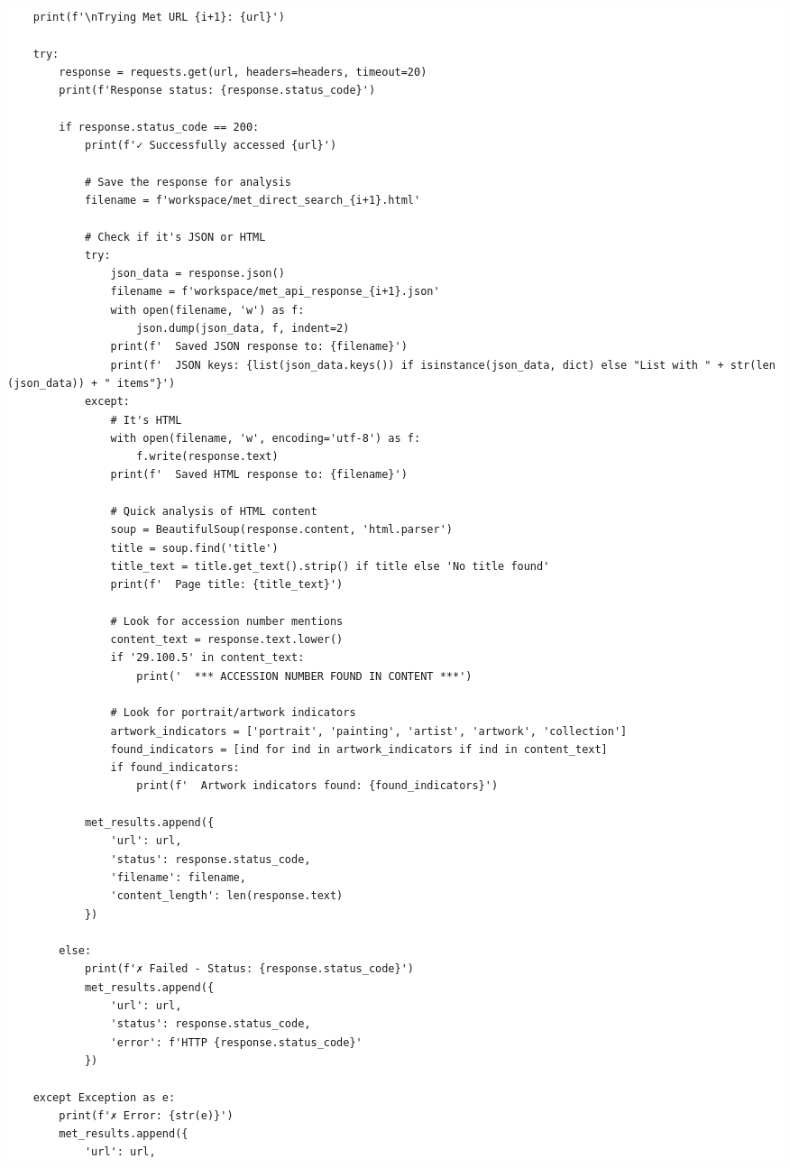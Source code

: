 ```
    print(f'\nTrying Met URL {i+1}: {url}')
    
    try:
        response = requests.get(url, headers=headers, timeout=20)
        print(f'Response status: {response.status_code}')
        
        if response.status_code == 200:
            print(f'✓ Successfully accessed {url}')
            
            # Save the response for analysis
            filename = f'workspace/met_direct_search_{i+1}.html'
            
            # Check if it's JSON or HTML
            try:
                json_data = response.json()
                filename = f'workspace/met_api_response_{i+1}.json'
                with open(filename, 'w') as f:
                    json.dump(json_data, f, indent=2)
                print(f'  Saved JSON response to: {filename}')
                print(f'  JSON keys: {list(json_data.keys()) if isinstance(json_data, dict) else "List with " + str(len(json_data)) + " items"}')
            except:
                # It's HTML
                with open(filename, 'w', encoding='utf-8') as f:
                    f.write(response.text)
                print(f'  Saved HTML response to: {filename}')
                
                # Quick analysis of HTML content
                soup = BeautifulSoup(response.content, 'html.parser')
                title = soup.find('title')
                title_text = title.get_text().strip() if title else 'No title found'
                print(f'  Page title: {title_text}')
                
                # Look for accession number mentions
                content_text = response.text.lower()
                if '29.100.5' in content_text:
                    print('  *** ACCESSION NUMBER FOUND IN CONTENT ***')
                
                # Look for portrait/artwork indicators
                artwork_indicators = ['portrait', 'painting', 'artist', 'artwork', 'collection']
                found_indicators = [ind for ind in artwork_indicators if ind in content_text]
                if found_indicators:
                    print(f'  Artwork indicators found: {found_indicators}')
            
            met_results.append({
                'url': url,
                'status': response.status_code,
                'filename': filename,
                'content_length': len(response.text)
            })
            
        else:
            print(f'✗ Failed - Status: {response.status_code}')
            met_results.append({
                'url': url,
                'status': response.status_code,
                'error': f'HTTP {response.status_code}'
            })
            
    except Exception as e:
        print(f'✗ Error: {str(e)}')
        met_results.append({
            'url': url,
```